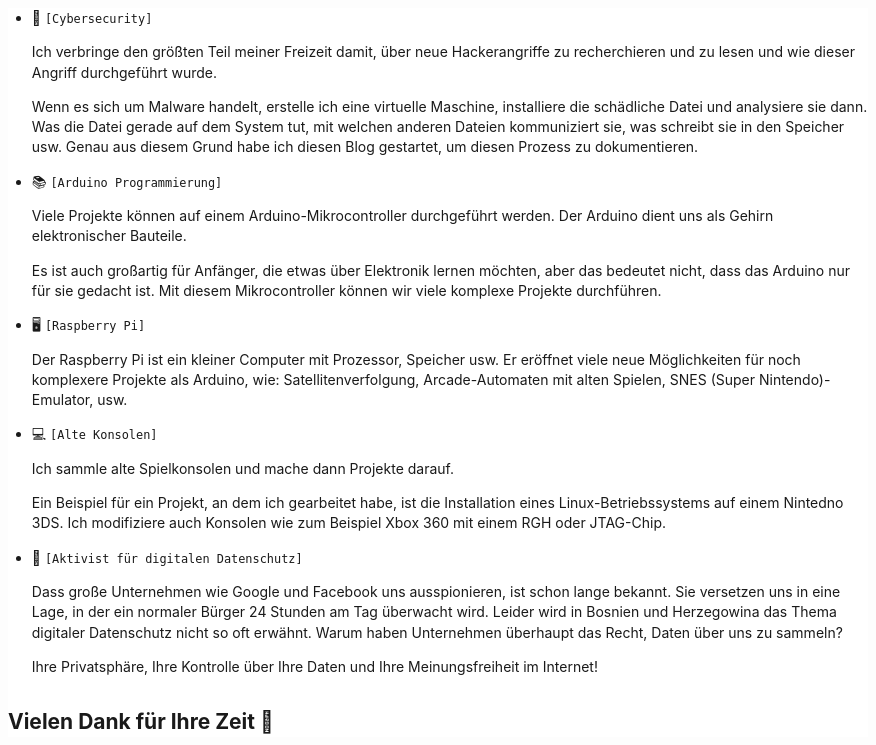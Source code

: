 + 🤖 `[Cybersecurity]`

   Ich verbringe den größten Teil meiner Freizeit damit, über neue Hackerangriffe zu recherchieren und zu lesen und wie dieser Angriff durchgeführt wurde.

   Wenn es sich um Malware handelt, erstelle ich eine virtuelle Maschine, installiere die schädliche Datei und analysiere sie dann. Was die Datei gerade auf dem System tut, mit welchen anderen Dateien kommuniziert sie, was schreibt sie in den Speicher usw. Genau aus diesem Grund habe ich diesen Blog gestartet, um diesen Prozess zu dokumentieren.

+ 📚 `[Arduino Programmierung]`

   Viele Projekte können auf einem Arduino-Mikrocontroller durchgeführt werden. Der Arduino dient uns als Gehirn elektronischer Bauteile.

   Es ist auch großartig für Anfänger, die etwas über Elektronik lernen möchten, aber das bedeutet nicht, dass das Arduino nur für sie gedacht ist. Mit diesem Mikrocontroller können wir viele komplexe Projekte durchführen.

+ 🖥️ `[Raspberry Pi]` 

   Der Raspberry Pi ist ein kleiner Computer mit Prozessor, Speicher usw. Er eröffnet viele neue Möglichkeiten für noch komplexere Projekte als Arduino, wie: Satellitenverfolgung, Arcade-Automaten mit alten Spielen, SNES (Super Nintendo)-Emulator, usw.

+ 💻 `[Alte Konsolen]` 

   Ich sammle alte Spielkonsolen und mache dann Projekte darauf.

   Ein Beispiel für ein Projekt, an dem ich gearbeitet habe, ist die Installation eines Linux-Betriebssystems auf einem Nintedno 3DS. Ich modifiziere auch Konsolen wie zum Beispiel Xbox 360 mit einem RGH oder JTAG-Chip.

+ 📁 `[Aktivist für digitalen Datenschutz]` 

   Dass große Unternehmen wie Google und Facebook uns ausspionieren, ist schon lange bekannt. Sie versetzen uns in eine Lage, in der ein normaler Bürger 24 Stunden am Tag überwacht wird. Leider wird in Bosnien und Herzegowina das Thema digitaler Datenschutz nicht so oft erwähnt. Warum haben Unternehmen überhaupt das Recht, Daten über uns zu sammeln?

   Ihre Privatsphäre, Ihre Kontrolle über Ihre Daten und Ihre Meinungsfreiheit im Internet!
   



## Vielen Dank für Ihre Zeit 💙



